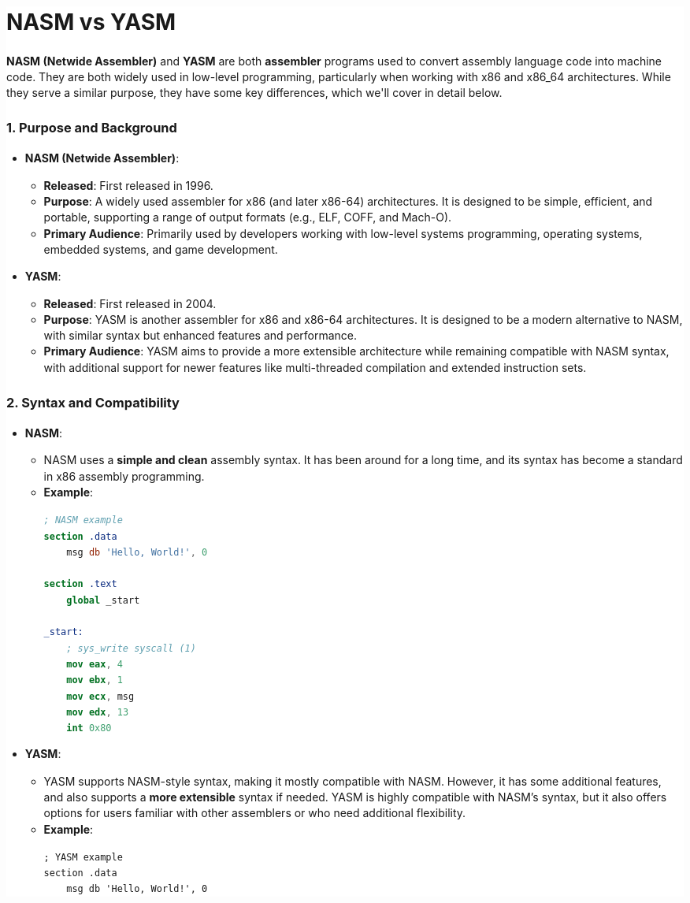 # NASM vs YASM

**NASM (Netwide Assembler)** and **YASM** are both **assembler** programs used to convert assembly language code into machine code. They are both widely used in low-level programming, particularly when working with x86 and x86_64 architectures. While they serve a similar purpose, they have some key differences, which we'll cover in detail below.

### 1. **Purpose and Background**

- **NASM (Netwide Assembler)**:
  - **Released**: First released in 1996.
  - **Purpose**: A widely used assembler for x86 (and later x86-64) architectures. It is designed to be simple, efficient, and portable, supporting a range of output formats (e.g., ELF, COFF, and Mach-O).
  - **Primary Audience**: Primarily used by developers working with low-level systems programming, operating systems, embedded systems, and game development.
  
- **YASM**:
  - **Released**: First released in 2004.
  - **Purpose**: YASM is another assembler for x86 and x86-64 architectures. It is designed to be a modern alternative to NASM, with similar syntax but enhanced features and performance.
  - **Primary Audience**: YASM aims to provide a more extensible architecture while remaining compatible with NASM syntax, with additional support for newer features like multi-threaded compilation and extended instruction sets.

### 2. **Syntax and Compatibility**

- **NASM**:
  - NASM uses a **simple and clean** assembly syntax. It has been around for a long time, and its syntax has become a standard in x86 assembly programming.
  - **Example**: 
    ```nasm
    ; NASM example
    section .data
        msg db 'Hello, World!', 0

    section .text
        global _start

    _start:
        ; sys_write syscall (1)
        mov eax, 4
        mov ebx, 1
        mov ecx, msg
        mov edx, 13
        int 0x80
    ```

- **YASM**:
  - YASM supports NASM-style syntax, making it mostly compatible with NASM. However, it has some additional features, and also supports a **more extensible** syntax if needed. YASM is highly compatible with NASM’s syntax, but it also offers options for users familiar with other assemblers or who need additional flexibility.
  - **Example**:
    ```yasm
    ; YASM example
    section .data
        msg db 'Hello, World!', 0
